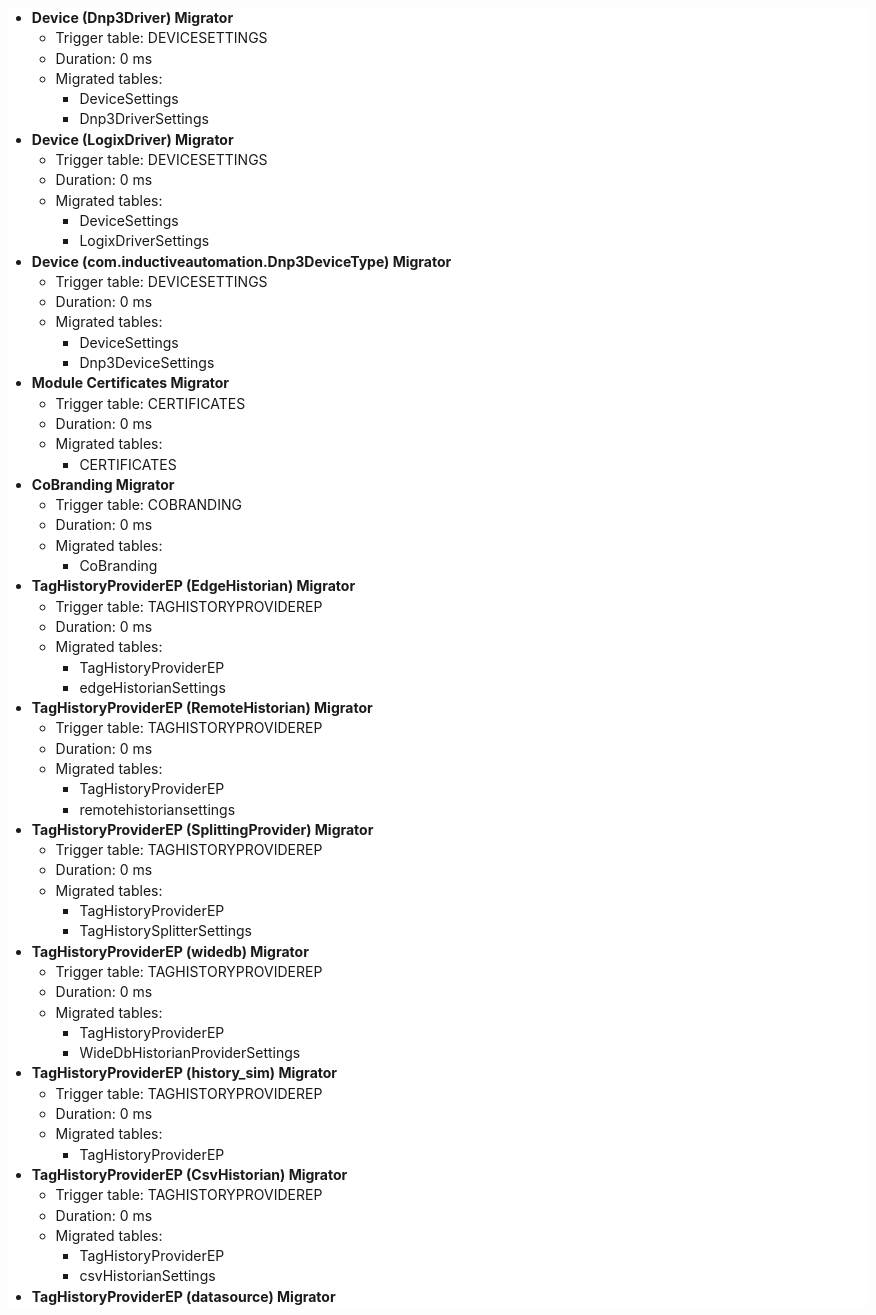 - **Device (Dnp3Driver) Migrator**
  - Trigger table: DEVICESETTINGS
  - Duration: 0 ms
  - Migrated tables:
    - DeviceSettings
    - Dnp3DriverSettings
- **Device (LogixDriver) Migrator**
  - Trigger table: DEVICESETTINGS
  - Duration: 0 ms
  - Migrated tables:
    - DeviceSettings
    - LogixDriverSettings
- **Device (com.inductiveautomation.Dnp3DeviceType) Migrator**
  - Trigger table: DEVICESETTINGS
  - Duration: 0 ms
  - Migrated tables:
    - DeviceSettings
    - Dnp3DeviceSettings
- **Module Certificates Migrator**
  - Trigger table: CERTIFICATES
  - Duration: 0 ms
  - Migrated tables:
    - CERTIFICATES
- **CoBranding Migrator**
  - Trigger table: COBRANDING
  - Duration: 0 ms
  - Migrated tables:
    - CoBranding
- **TagHistoryProviderEP (EdgeHistorian) Migrator**
  - Trigger table: TAGHISTORYPROVIDEREP
  - Duration: 0 ms
  - Migrated tables:
    - TagHistoryProviderEP
    - edgeHistorianSettings
- **TagHistoryProviderEP (RemoteHistorian) Migrator**
  - Trigger table: TAGHISTORYPROVIDEREP
  - Duration: 0 ms
  - Migrated tables:
    - TagHistoryProviderEP
    - remotehistoriansettings
- **TagHistoryProviderEP (SplittingProvider) Migrator**
  - Trigger table: TAGHISTORYPROVIDEREP
  - Duration: 0 ms
  - Migrated tables:
    - TagHistoryProviderEP
    - TagHistorySplitterSettings
- **TagHistoryProviderEP (widedb) Migrator**
  - Trigger table: TAGHISTORYPROVIDEREP
  - Duration: 0 ms
  - Migrated tables:
    - TagHistoryProviderEP
    - WideDbHistorianProviderSettings
- **TagHistoryProviderEP (history_sim) Migrator**
  - Trigger table: TAGHISTORYPROVIDEREP
  - Duration: 0 ms
  - Migrated tables:
    - TagHistoryProviderEP
- **TagHistoryProviderEP (CsvHistorian) Migrator**
  - Trigger table: TAGHISTORYPROVIDEREP
  - Duration: 0 ms
  - Migrated tables:
    - TagHistoryProviderEP
    - csvHistorianSettings
- **TagHistoryProviderEP (datasource) Migrator**